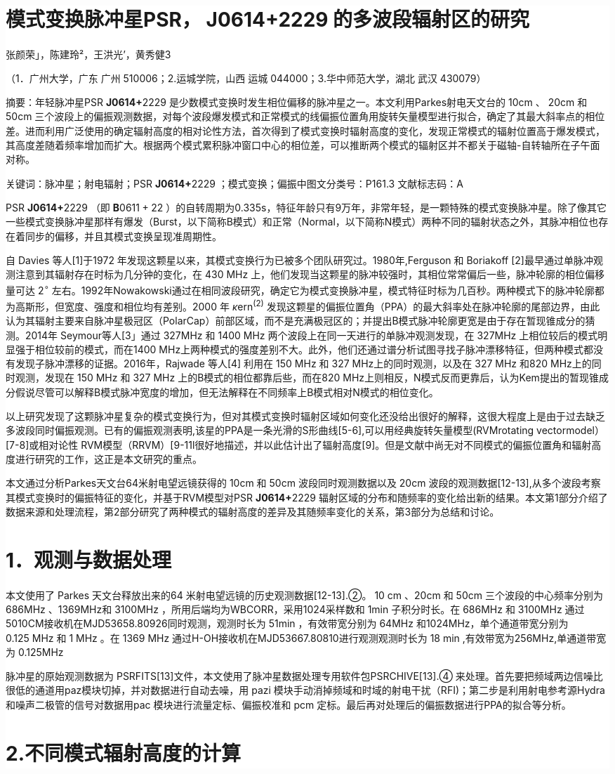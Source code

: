 # 模式变换脉冲星PSR， $\mathbf { J 0 6 1 4 + } 2 2 2 9$ 的多波段辐射区的研究

张颜荣」，陈建玲²，王洪光’，黄秀健3

（1．广州大学，广东 广州 510006；2.运城学院，山西 运城 044000；3.华中师范大学，湖北 武汉 430079）

摘要：年轻脉冲星PSR $\mathbf { J 0 6 1 4 + } 2 2 2 9$ 是少数模式变换时发生相位偏移的脉冲星之一。本文利用Parkes射电天文台的 $1 0 \mathrm { c m }$ 、 $2 0 \mathrm { c m }$ 和 $5 0 \mathrm { c m }$ 三个波段上的偏振观测数据，对每个波段爆发模式和正常模式的线偏振位置角用旋转矢量模型进行拟合，确定了其最大斜率点的相位差。进而利用广泛使用的确定辐射高度的相对论性方法，首次得到了模式变换时辐射高度的变化，发现正常模式的辐射位置高于爆发模式，其高度差随着频率增加而扩大。根据两个模式累积脉冲窗口中心的相位差，可以推断两个模式的辐射区并不都关于磁轴-自转轴所在子午面对称。

关键词：脉冲星；射电辐射；PSR $\mathbf { J 0 6 1 4 + } 2 2 2 9$ ；模式变换；偏振中图文分类号：P161.3 文献标志码：A

PSR $\mathbf { J 0 6 1 4 + } 2 2 2 9$ （即 $\mathbf { B } 0 6 1 1 + 2 2$ ）的自转周期为0.335s，特征年龄只有9万年，非常年轻，是一颗特殊的模式变换脉冲星。除了像其它一些模式变换脉冲星那样有爆发（Burst，以下简称B模式）和正常（Normal，以下简称N模式）两种不同的辐射状态之外，其脉冲相位也存在着同步的偏移，并且其模式变换呈现准周期性。

自 Davies 等人[1]于1972 年发现这颗星以来，其模式变换行为已被多个团队研究过。1980年,Ferguson 和 Boriakoff [2]最早通过单脉冲观测注意到其辐射存在时标为几分钟的变化，在 $4 3 0 ~ \mathrm { M H z }$ 上，他们发现当这颗星的脉冲较强时，其相位常常偏后一些，脉冲轮廓的相位偏移量可达 $2 ^ { \circ }$ 左右。1992年Nowakowski通过在相同波段研究，确定它为模式变换脉冲星，模式特征时标为几百秒。两种模式下的脉冲轮廓都为高斯形，但宽度、强度和相位均有差别。2000 年 $\kappa \mathrm { e r n } ^ { \mathcal { \left( 2 \right) } }$ 发现这颗星的偏振位置角（PPA）的最大斜率处在脉冲轮廓的尾部边界，由此认为其辐射主要来自脉冲星极冠区（PolarCap）前部区域，而不是充满极冠区的；并提出B模式脉冲轮廓更宽是由于存在暂现锥成分的猜测。2014年 Seymour等人[3」通过 $3 2 7 \mathrm { M H z }$ 和 $1 4 0 0 ~ \mathrm { M H z }$ 两个波段上在同一天进行的单脉冲观测发现，在 $3 2 7 \mathrm { M H z }$ 上相位较后的模式明显强于相位较前的模式，而在1400 MHz上两种模式的强度差别不大。此外，他们还通过谱分析试图寻找子脉冲漂移特征，但两种模式都没有发现子脉冲漂移的证据。2016年，Rajwade 等人[4] 利用在 $1 5 0 ~ \mathrm { M H z }$ 和 327 MHz上的同时观测，以及在 $3 2 7 ~ \mathrm { M H z }$ 和820 MHz上的同时观测，发现在 $1 5 0 ~ \mathrm { M H z }$ 和 $3 2 7 ~ \mathrm { M H z }$ 上的B模式的相位都靠后些，而在820 MHz上则相反，N模式反而更靠后，认为Kem提出的暂现锥成分假说尽管可以解释B模式脉冲宽度的增加，但无法解释在不同频率上B模式相对N模式的相位变化。

以上研究发现了这颗脉冲星复杂的模式变换行为，但对其模式变换时辐射区域如何变化还没给出很好的解释，这很大程度上是由于过去缺乏多波段同时偏振观测。已有的偏振观测表明,该星的PPA是一条光滑的S形曲线[5-6],可以用经典旋转矢量模型(RVMrotating vectormodel）[7-8]或相对论性 RVM模型（RRVM）[9-11l很好地描述，并以此估计出了辐射高度[9]。但是文献中尚无对不同模式的偏振位置角和辐射高度进行研究的工作，这正是本文研究的重点。

本文通过分析Parkes天文台64米射电望远镜获得的 $1 0 \mathrm { c m }$ 和 $5 0 \mathrm { c m }$ 波段同时观测数据以及 $2 0 \mathrm { c m }$ 波段的观测数据[12-13],从多个波段考察其模式变换时的偏振特征的变化，并基于RVM模型对PSR $\mathbf { J 0 6 1 4 + } 2 2 2 9$ 辐射区域的分布和随频率的变化给出新的结果。本文第1部分介绍了数据来源和处理流程，第2部分研究了两种模式的辐射高度的差异及其随频率变化的关系，第3部分为总结和讨论。

# 1．观测与数据处理

本文使用了 Parkes 天文台释放出来的64 米射电望远镜的历史观测数据[12-13].②。 $1 0 \ \mathrm { c m }$ 、$2 0 \mathrm { c m }$ 和 $5 0 \mathrm { c m }$ 三个波段的中心频率分别为 ${ 6 8 6 } \mathrm { M H z }$ 、1369MHz和 $3 1 0 0 \mathrm { M H z }$ ，所用后端均为WBCORR，采用1024采样数和 $1 \mathrm { m i n }$ 子积分时长。在 ${ 6 8 6 } \mathrm { M H z }$ 和 $3 1 0 0 \mathrm { M H z }$ 通过5010CM接收机在MJD53658.80926同时观测，观测时长为 $5 1 \mathrm { m i n }$ ，有效带宽分别为 ${ 6 4 } \mathrm { M H z }$ 和1024MHz，单个通道带宽分别为 $0 . 1 2 5 ~ \mathrm { M H z }$ 和 $1 ~ \mathrm { M H z }$ 。在 $1 3 6 9 ~ \mathrm { M H z }$ 通过H-OH接收机在MJD53667.80810进行观测观测时长为 $1 8 ~ \mathrm { m i n }$ ,有效带宽为256MHz,单通道带宽为 $0 . 1 2 5 \mathrm { M H z }$

脉冲星的原始观测数据为 PSRFITS[13]文件，本文使用了脉冲星数据处理专用软件包PSRCHIVE[13].④ 来处理。首先要把频域两边信噪比很低的通道用paz模块切掉，并对数据进行自动去噪，用 pazi 模块手动消掉频域和时域的射电干扰（RFI)；第二步是利用射电参考源Hydra 和噪声二极管的信号对数据用pac 模块进行流量定标、偏振校准和 pcm 定标。最后再对处理后的偏振数据进行PPA的拟合等分析。

# 2.不同模式辐射高度的计算
